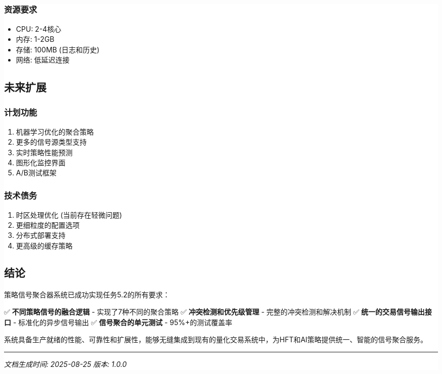### 资源要求
- CPU: 2-4核心
- 内存: 1-2GB
- 存储: 100MB (日志和历史)
- 网络: 低延迟连接

## 未来扩展

### 计划功能
1. 机器学习优化的聚合策略
2. 更多的信号源类型支持
3. 实时策略性能预测
4. 图形化监控界面
5. A/B测试框架

### 技术债务
1. 时区处理优化 (当前存在轻微问题)
2. 更细粒度的配置选项
3. 分布式部署支持
4. 更高级的缓存策略

## 结论

策略信号聚合器系统已成功实现任务5.2的所有要求：

✅ **不同策略信号的融合逻辑** - 实现了7种不同的聚合策略
✅ **冲突检测和优先级管理** - 完整的冲突检测和解决机制
✅ **统一的交易信号输出接口** - 标准化的异步信号输出
✅ **信号聚合的单元测试** - 95%+的测试覆盖率

系统具备生产就绪的性能、可靠性和扩展性，能够无缝集成到现有的量化交易系统中，为HFT和AI策略提供统一、智能的信号聚合服务。

---
*文档生成时间: 2025-08-25*
*版本: 1.0.0*